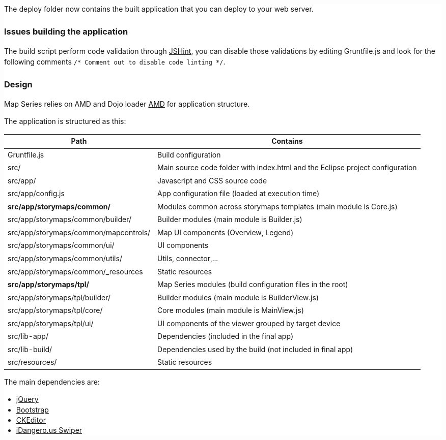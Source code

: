 The deploy folder now contains the built application that you can deploy to your web server.

### Issues building the application

The build script perform code validation through [JSHint](http://www.jshint.com/), you can disable those validations by editing Gruntfile.js and look for the following comments `/* Comment out to disable code linting */`.

### Design
Map Series relies on AMD and Dojo loader [AMD](http://help.arcgis.com/en/webapi/javascript/arcgis/jshelp/#inside_dojo_amd) for application structure.

The application is structured as this:

| Path          			                  	| Contains																						|
| ---------------------------------------------	|  -------------------------------------------------------------------------------------------- |
| Gruntfile.js									| Build configuration																			|
| src/											| Main source code folder with index.html and the Eclipse project configuration					|
| src/app/										| Javascript and CSS source code 																|
| src/app/config.js			            		| App configuration file (loaded at execution time) 											|
| **src/app/storymaps/common/**					| Modules common across storymaps templates (main module is Core.js)							|
| src/app/storymaps/common/builder/				| Builder modules (main module is Builder.js)													|
| src/app/storymaps/common/mapcontrols/			| Map UI components (Overview, Legend)															|
| src/app/storymaps/common/ui/					| UI components																					|
| src/app/storymaps/common/utils/				| Utils, connector,...																			|
| src/app/storymaps/common/_resources			| Static resources																				|
| **src/app/storymaps/tpl/**					| Map Series modules (build configuration files in the root)									|
| src/app/storymaps/tpl/builder/				| Builder modules (main module is BuilderView.js)												|
| src/app/storymaps/tpl/core/					| Core modules (main module is MainView.js) 													|
| src/app/storymaps/tpl/ui/						| UI components of the viewer grouped by target device											|
| src/lib-app/									| Dependencies (included in the final app)														|
| src/lib-build/								| Dependencies used by the build (not included in final app)									|
| src/resources/								| Static resources																				|


The main dependencies are:
 * [jQuery](http://jquery.com/)
 * [Bootstrap](http://twitter.github.com/bootstrap/)
 * [CKEditor](http://ckeditor.com/)
 * [iDangero.us Swiper](http://www.idangero.us/sliders/swiper/)
